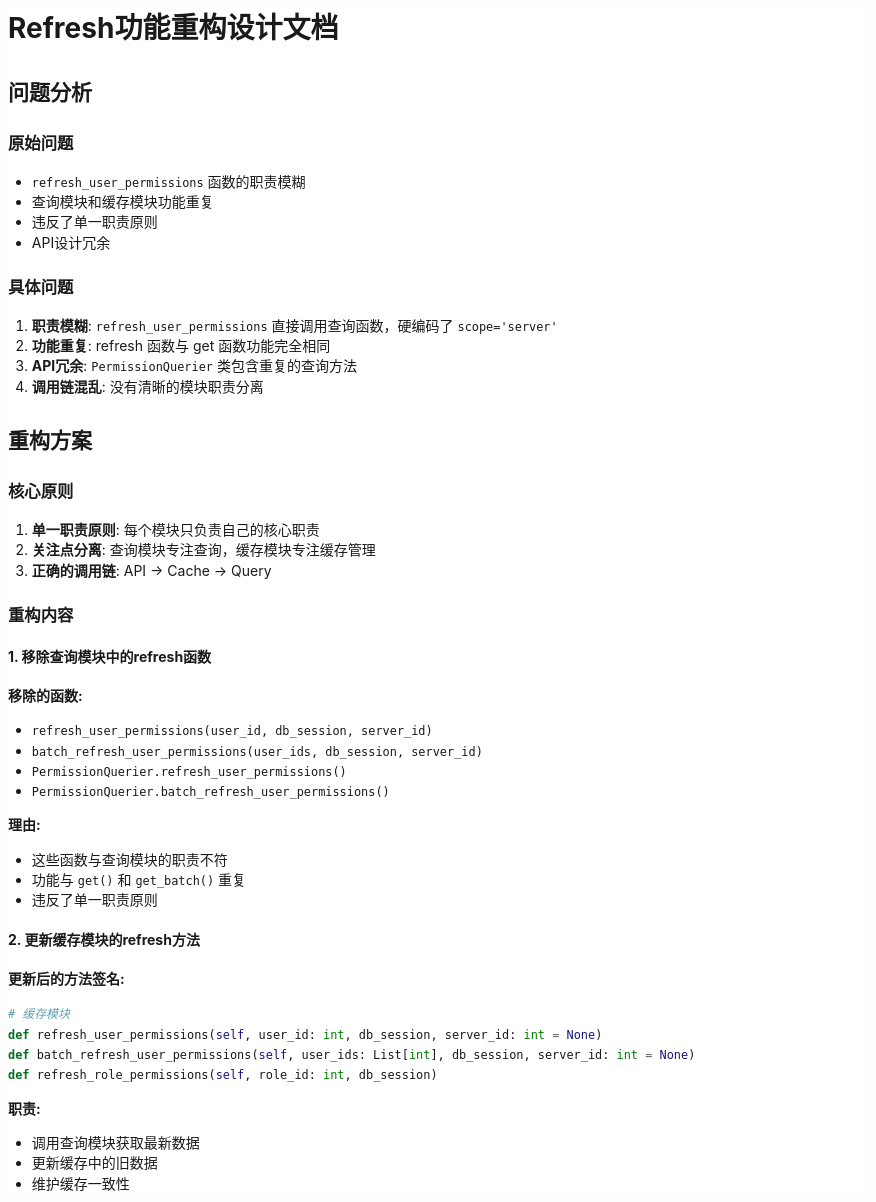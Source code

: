 # Refresh功能重构设计文档

## 问题分析

### 原始问题
- `refresh_user_permissions` 函数的职责模糊
- 查询模块和缓存模块功能重复
- 违反了单一职责原则
- API设计冗余

### 具体问题
1. **职责模糊**: `refresh_user_permissions` 直接调用查询函数，硬编码了 `scope='server'`
2. **功能重复**: refresh 函数与 get 函数功能完全相同
3. **API冗余**: `PermissionQuerier` 类包含重复的查询方法
4. **调用链混乱**: 没有清晰的模块职责分离

## 重构方案

### 核心原则
1. **单一职责原则**: 每个模块只负责自己的核心职责
2. **关注点分离**: 查询模块专注查询，缓存模块专注缓存管理
3. **正确的调用链**: API -> Cache -> Query

### 重构内容

#### 1. 移除查询模块中的refresh函数

**移除的函数:**
- `refresh_user_permissions(user_id, db_session, server_id)`
- `batch_refresh_user_permissions(user_ids, db_session, server_id)`
- `PermissionQuerier.refresh_user_permissions()`
- `PermissionQuerier.batch_refresh_user_permissions()`

**理由:**
- 这些函数与查询模块的职责不符
- 功能与 `get()` 和 `get_batch()` 重复
- 违反了单一职责原则

#### 2. 更新缓存模块的refresh方法

**更新后的方法签名:**
```python
# 缓存模块
def refresh_user_permissions(self, user_id: int, db_session, server_id: int = None)
def batch_refresh_user_permissions(self, user_ids: List[int], db_session, server_id: int = None)
def refresh_role_permissions(self, role_id: int, db_session)
```

**职责:**
- 调用查询模块获取最新数据
- 更新缓存中的旧数据
- 维护缓存一致性
